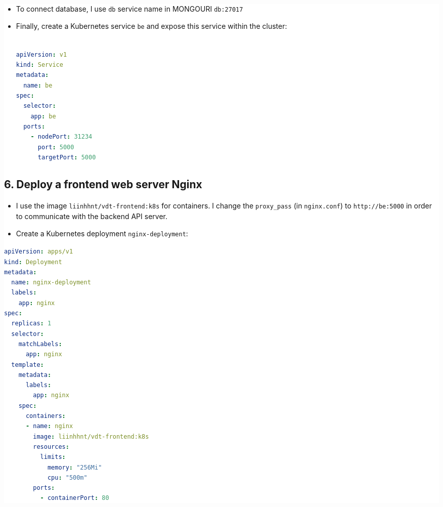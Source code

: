 - To connect database, I use `db` service name in MONGOURI `db:27017`

- Finally, create a Kubernetes service `be` and expose this service within the cluster:

  ```yml

  apiVersion: v1
  kind: Service
  metadata:
    name: be
  spec:
    selector:
      app: be
    ports:
      - nodePort: 31234
        port: 5000
        targetPort: 5000
  ```

## 6. Deploy a frontend web server Nginx

- I use the image `liinhhnt/vdt-frontend:k8s` for containers. I change the `proxy_pass` (in `nginx.conf`) to `http://be:5000` in order to communicate with the backend API server.

- Create a Kubernetes deployment `nginx-deployment`:

```yml
apiVersion: apps/v1
kind: Deployment
metadata:
  name: nginx-deployment
  labels:
    app: nginx
spec:
  replicas: 1
  selector:
    matchLabels: 
      app: nginx
  template:
    metadata:
      labels:
        app: nginx
    spec:
      containers:
      - name: nginx
        image: liinhhnt/vdt-frontend:k8s
        resources:
          limits:
            memory: "256Mi"
            cpu: "500m"
        ports:
          - containerPort: 80
```
